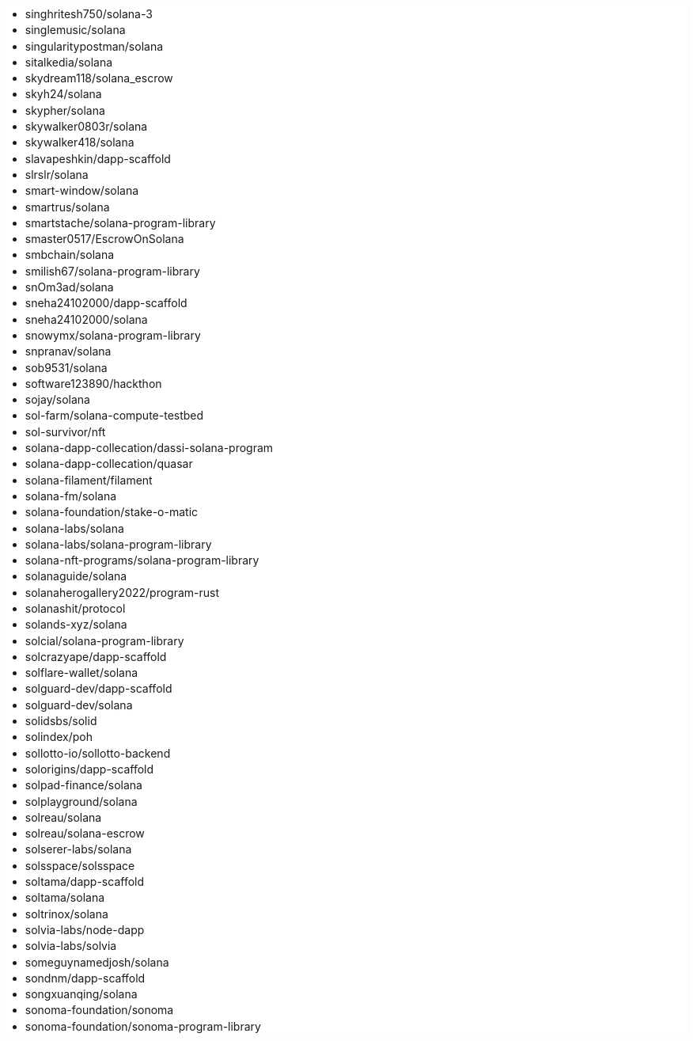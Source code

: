 - singhritesh750/solana-3
- singlemusic/solana
- singularitypostman/solana
- sitalkedia/solana
- skydream118/solana_escrow
- skyh24/solana
- skypher/solana
- skywalker0803r/solana
- skywalker418/solana
- slavapeshkin/dapp-scaffold
- slrslr/solana
- smart-window/solana
- smartrus/solana
- smartstache/solana-program-library
- smaster0517/EscrowOnSolana
- smbchain/solana
- smilish67/solana-program-library
- snOm3ad/solana
- sneha24102000/dapp-scaffold
- sneha24102000/solana
- snowymx/solana-program-library
- snpranav/solana
- sob9531/solana
- software123890/hackthon
- sojay/solana
- sol-farm/solana-compute-testbed
- sol-survivor/nft
- solana-dapp-collecation/dassi-solana-program
- solana-dapp-collecation/quasar
- solana-filament/filament
- solana-fm/solana
- solana-foundation/stake-o-matic
- solana-labs/solana
- solana-labs/solana-program-library
- solana-nft-programs/solana-program-library
- solanaguide/solana
- solanaherogallery2022/program-rust
- solanashit/protocol
- solands-xyz/solana
- solcial/solana-program-library
- solcrazyape/dapp-scaffold
- solflare-wallet/solana
- solguard-dev/dapp-scaffold
- solguard-dev/solana
- solidsbs/solid
- solindex/poh
- sollotto-io/sollotto-backend
- solorigins/dapp-scaffold
- solpad-finance/solana
- solplayground/solana
- solreau/solana
- solreau/solana-escrow
- solserer-labs/solana
- solsspace/solsspace
- soltama/dapp-scaffold
- soltama/solana
- soltrinox/solana
- solvia-labs/node-dapp
- solvia-labs/solvia
- someguynamedjosh/solana
- sondnm/dapp-scaffold
- songxuanqing/solana
- sonoma-foundation/sonoma
- sonoma-foundation/sonoma-program-library